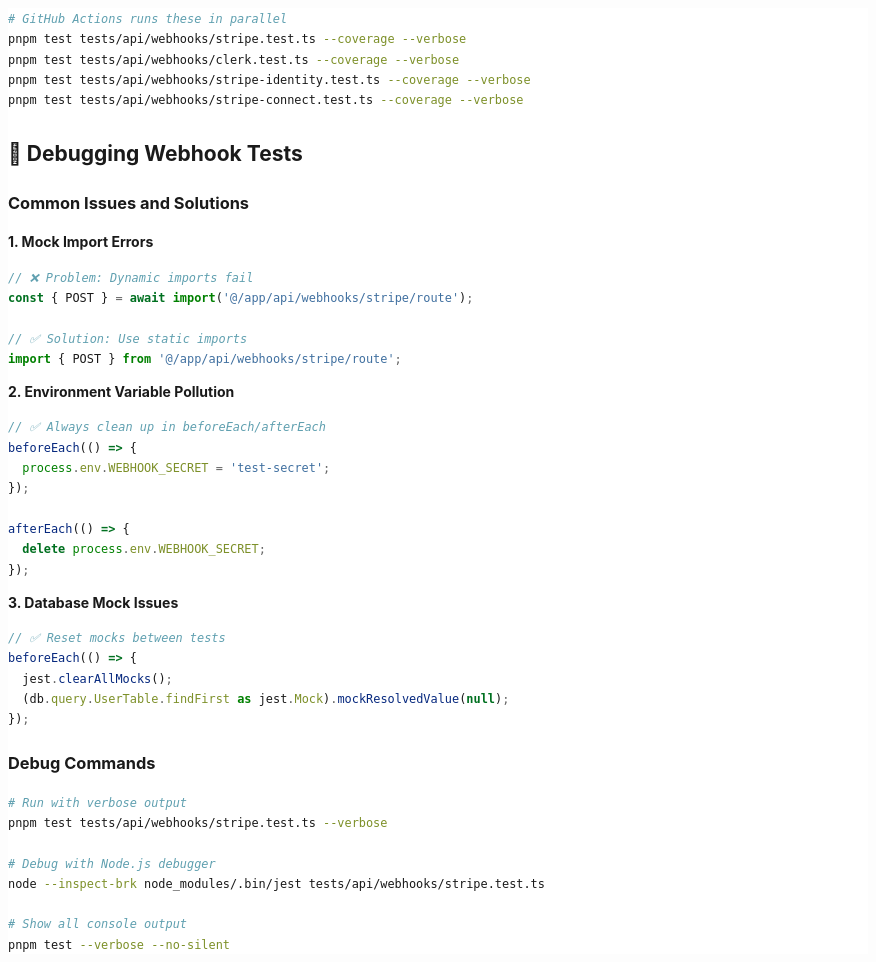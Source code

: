 ```bash
# GitHub Actions runs these in parallel
pnpm test tests/api/webhooks/stripe.test.ts --coverage --verbose
pnpm test tests/api/webhooks/clerk.test.ts --coverage --verbose
pnpm test tests/api/webhooks/stripe-identity.test.ts --coverage --verbose
pnpm test tests/api/webhooks/stripe-connect.test.ts --coverage --verbose
```

## 🔧 Debugging Webhook Tests

### Common Issues and Solutions

**1. Mock Import Errors**

```typescript
// ❌ Problem: Dynamic imports fail
const { POST } = await import('@/app/api/webhooks/stripe/route');

// ✅ Solution: Use static imports
import { POST } from '@/app/api/webhooks/stripe/route';
```

**2. Environment Variable Pollution**

```typescript
// ✅ Always clean up in beforeEach/afterEach
beforeEach(() => {
  process.env.WEBHOOK_SECRET = 'test-secret';
});

afterEach(() => {
  delete process.env.WEBHOOK_SECRET;
});
```

**3. Database Mock Issues**

```typescript
// ✅ Reset mocks between tests
beforeEach(() => {
  jest.clearAllMocks();
  (db.query.UserTable.findFirst as jest.Mock).mockResolvedValue(null);
});
```

### Debug Commands

```bash
# Run with verbose output
pnpm test tests/api/webhooks/stripe.test.ts --verbose

# Debug with Node.js debugger
node --inspect-brk node_modules/.bin/jest tests/api/webhooks/stripe.test.ts

# Show all console output
pnpm test --verbose --no-silent
```
